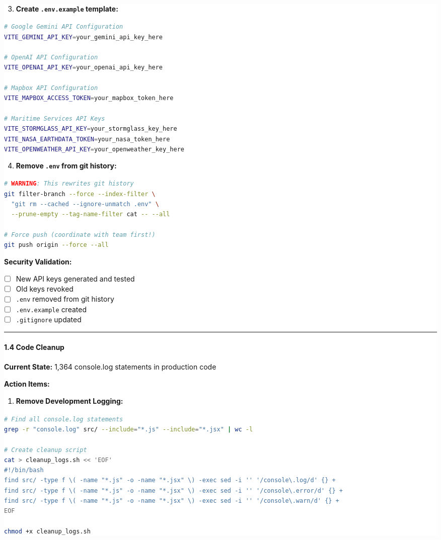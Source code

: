 3. **Create `.env.example` template:**
```bash
# Google Gemini API Configuration
VITE_GEMINI_API_KEY=your_gemini_api_key_here

# OpenAI API Configuration
VITE_OPENAI_API_KEY=your_openai_api_key_here

# Mapbox API Configuration
VITE_MAPBOX_ACCESS_TOKEN=your_mapbox_token_here

# Maritime Services API Keys
VITE_STORMGLASS_API_KEY=your_stormglass_key_here
VITE_NASA_EARTHDATA_TOKEN=your_nasa_token_here
VITE_OPENWEATHER_API_KEY=your_openweather_key_here
```

4. **Remove `.env` from git history:**
```bash
# WARNING: This rewrites git history
git filter-branch --force --index-filter \
  "git rm --cached --ignore-unmatch .env" \
  --prune-empty --tag-name-filter cat -- --all

# Force push (coordinate with team first!)
git push origin --force --all
```

**Security Validation:**
- [ ] New API keys generated and tested
- [ ] Old keys revoked
- [ ] `.env` removed from git history
- [ ] `.env.example` created
- [ ] `.gitignore` updated

---

#### 1.4 Code Cleanup
**Current State:** 1,364 console.log statements in production code

**Action Items:**

1. **Remove Development Logging:**
```bash
# Find all console.log statements
grep -r "console.log" src/ --include="*.js" --include="*.jsx" | wc -l

# Create cleanup script
cat > cleanup_logs.sh << 'EOF'
#!/bin/bash
find src/ -type f \( -name "*.js" -o -name "*.jsx" \) -exec sed -i '' '/console\.log/d' {} +
find src/ -type f \( -name "*.js" -o -name "*.jsx" \) -exec sed -i '' '/console\.error/d' {} +
find src/ -type f \( -name "*.js" -o -name "*.jsx" \) -exec sed -i '' '/console\.warn/d' {} +
EOF

chmod +x cleanup_logs.sh
```

